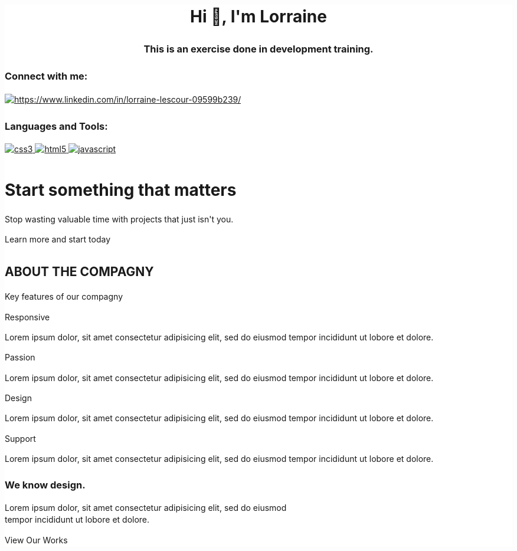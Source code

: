 <h1 align="center">Hi 👋, I'm Lorraine</h1>
<h3 align="center">This is an exercise done in development training.</h3>

<h3 align="left">Connect with me:</h3>
<p align="left">
<a href="https://linkedin.com/in/https://www.linkedin.com/in/lorraine-lescour-09599b239/" target="blank"><img align="center" src="https://raw.githubusercontent.com/rahuldkjain/github-profile-readme-generator/master/src/images/icons/Social/linked-in-alt.svg" alt="https://www.linkedin.com/in/lorraine-lescour-09599b239/" height="30" width="40" /></a>
</p>

<h3 align="left">Languages and Tools:</h3>
<p align="left"> <a href="https://www.w3schools.com/css/" target="_blank" rel="noreferrer"> <img src="https://raw.githubusercontent.com/devicons/devicon/master/icons/css3/css3-original-wordmark.svg" alt="css3" width="40" height="40"/> </a> <a href="https://www.w3.org/html/" target="_blank" rel="noreferrer"> <img src="https://raw.githubusercontent.com/devicons/devicon/master/icons/html5/html5-original-wordmark.svg" alt="html5" width="40" height="40"/> </a> <a href="https://developer.mozilla.org/en-US/docs/Web/JavaScript" target="_blank" rel="noreferrer"> <img src="https://raw.githubusercontent.com/devicons/devicon/master/icons/javascript/javascript-original.svg" alt="javascript" width="40" height="40"/> </a> </p>





Start something that matters
============================

Stop wasting valuable time with projects that just isn't you.

Learn more and start today

ABOUT THE COMPAGNY
------------------

Key features of our compagny

Responsive

Lorem ipsum dolor, sit amet consectetur adipisicing elit, sed do eiusmod tempor incididunt ut lobore et dolore.

Passion

Lorem ipsum dolor, sit amet consectetur adipisicing elit, sed do eiusmod tempor incididunt ut lobore et dolore.

Design

Lorem ipsum dolor, sit amet consectetur adipisicing elit, sed do eiusmod tempor incididunt ut lobore et dolore.

Support

Lorem ipsum dolor, sit amet consectetur adipisicing elit, sed do eiusmod tempor incididunt ut lobore et dolore.

### We know design.

Lorem ipsum dolor, sit amet consectetur adipisicing elit, sed do eiusmod  
tempor incididunt ut lobore et dolore.

  
View Our Works
